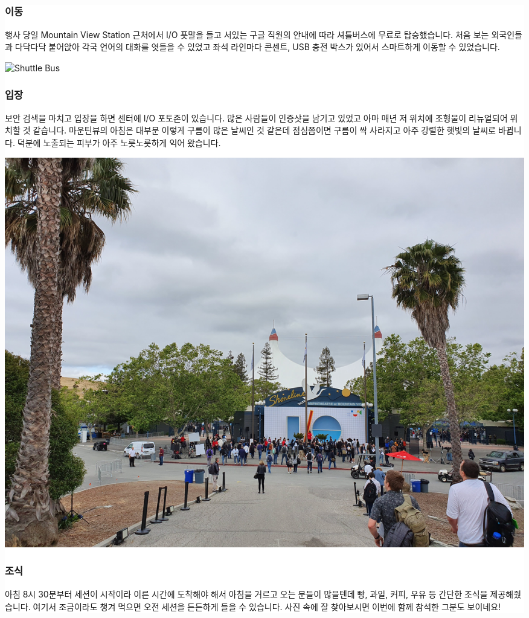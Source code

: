 ### 이동

행사 당일 Mountain View Station 근처에서 I/O 푯말을 들고 서있는 구글 직원의 안내에 따라 셔틀버스에 무료로 탑승했습니다. 처음 보는 외국인들과 다닥다닥 붙어앉아 각국 언어의 대화를 엿들을 수 있었고 좌석 라인마다 콘센트, USB 충전 박스가 있어서 스마트하게 이동할 수 있었습니다.

![Shuttle Bus](/assets/2019-06-17-google-io-2019/shuttle_bus.png)

### 입장

보안 검색을 마치고 입장을 하면 센터에 I/O 포토존이 있습니다. 많은 사람들이 인증샷을 남기고 있었고 아마 매년 저 위치에 조형물이 리뉴얼되어 위치할 것 같습니다. 마운틴뷰의 아침은 대부분 이렇게 구름이 많은 날씨인 것 같은데 점심쯤이면 구름이 싹 사라지고 아주 강렬한 햇빛의 날씨로 바뀝니다. 덕분에 노출되는 피부가 아주 노릇노릇하게 익어 왔습니다.

![Entrance](/assets/2019-06-17-google-io-2019/entrance.jpg)

### 조식

아침 8시 30분부터 세션이 시작이라 이른 시간에 도착해야 해서 아침을 거르고 오는 분들이 많을텐데 빵, 과일, 커피, 우유 등 간단한 조식을 제공해줬습니다. 여기서 조금이라도 챙겨 먹으면 오전 세션을 든든하게 들을 수 있습니다. 사진 속에 잘 찾아보시면 이번에 함께 참석한 그분도 보이네요!
